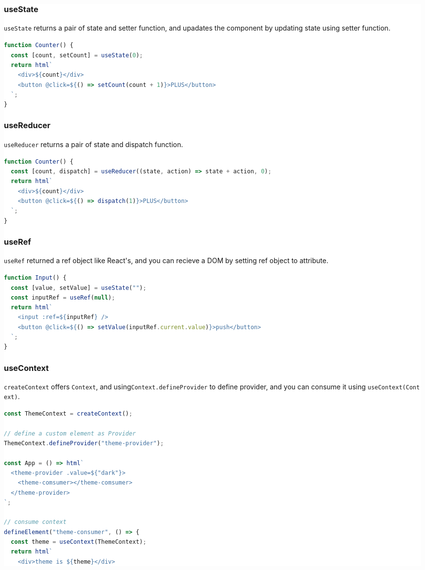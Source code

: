 ### useState

`useState` returns a pair of state and setter function, and upadates the component by updating state using setter function.

```js
function Counter() {
  const [count, setCount] = useState(0);
  return html`
    <div>${count}</div>
    <button @click=${() => setCount(count + 1)}>PLUS</button>
  `;
}
```

### useReducer

`useReducer` returns a pair of state and dispatch function.

```js
function Counter() {
  const [count, dispatch] = useReducer((state, action) => state + action, 0);
  return html`
    <div>${count}</div>
    <button @click=${() => dispatch(1)}>PLUS</button>
  `;
}
```

### useRef

`useRef` returned a ref object like React's, and you can recieve a DOM by setting ref object to attribute.

```js
function Input() {
  const [value, setValue] = useState("");
  const inputRef = useRef(null);
  return html`
    <input :ref=${inputRef} />
    <button @click=${() => setValue(inputRef.current.value)}>push</button>
  `;
}
```

### useContext

`createContext` offers `Context`, and using`Context.defineProvider` to define provider, and you can consume it using `useContext(Context)`.

```js
const ThemeContext = createContext();

// define a custom element as Provider
ThemeContext.defineProvider("theme-provider");

const App = () => html`
  <theme-provider .value=${"dark"}>
    <theme-comsumer></theme-comsumer>
  </theme-provider>
`;

// consume context
defineElement("theme-consumer", () => {
  const theme = useContext(ThemeContext);
  return html`
    <div>theme is ${theme}</div>
```